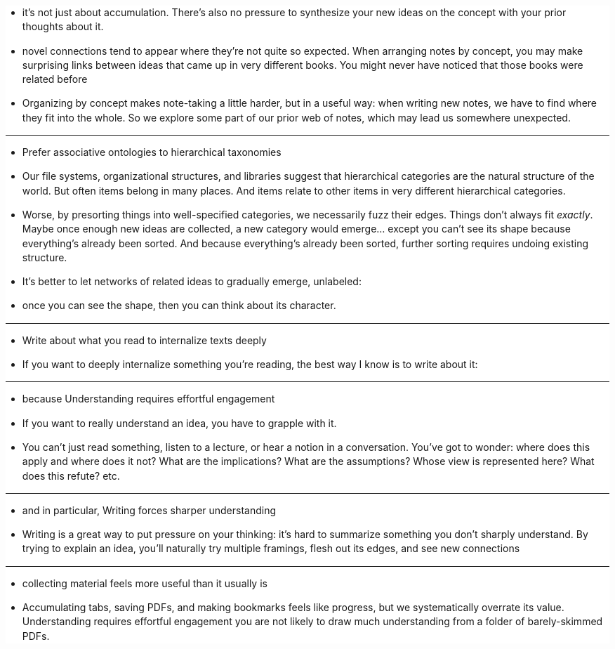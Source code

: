 - it’s not just about accumulation. There’s also no pressure to synthesize your new ideas on the concept with your prior thoughts about it.

- novel connections tend to appear where they’re not quite so expected. When arranging notes by concept, you may make surprising links between ideas that came up in very different books. You might never have noticed that those books were related before

- Organizing by concept makes note-taking a little harder, but in a useful way: when writing new notes, we have to find where they fit into the whole. So we explore some part of our prior web of notes, which may lead us somewhere unexpected.

___

- Prefer associative ontologies to hierarchical taxonomies

- Our file systems, organizational structures, and libraries suggest that hierarchical categories are the natural structure of the world. But often items belong in many places. And items relate to other items in very different hierarchical categories.

- Worse, by presorting things into well-specified categories, we necessarily fuzz their edges. Things don’t always fit _exactly_. Maybe once enough new ideas are collected, a new category would emerge… except you can’t see its shape because everything’s already been sorted. And because everything’s already been sorted, further sorting requires undoing existing structure.

- It’s better to let networks of related ideas to gradually emerge, unlabeled:

- once you can see the shape, then you can think about its character.

___

- Write about what you read to internalize texts deeply

- If you want to deeply internalize something you’re reading, the best way I know is to write about it:

___

- because Understanding requires effortful engagement

- If you want to really understand an idea, you have to grapple with it.

- You can’t just read something, listen to a lecture, or hear a notion in a conversation. You’ve got to wonder: where does this apply and where does it not? What are the implications? What are the assumptions? Whose view is represented here? What does this refute? etc.

___

- and in particular, Writing forces sharper understanding

- Writing is a great way to put pressure on your thinking: it’s hard to summarize something you don’t sharply understand. By trying to explain an idea, you’ll naturally try multiple framings, flesh out its edges, and see new connections

___

- collecting material feels more useful than it usually is

- Accumulating tabs, saving PDFs, and making bookmarks feels like progress, but we systematically overrate its value. Understanding requires effortful engagement you are not likely to draw much understanding from a folder of barely-skimmed PDFs.
